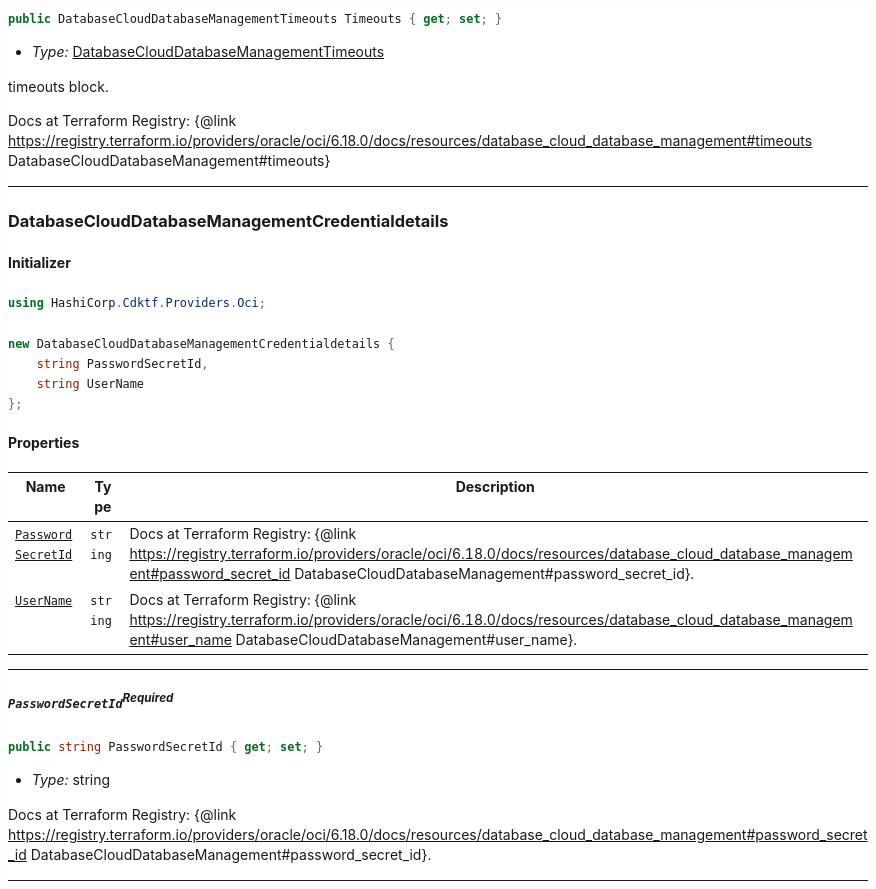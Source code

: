 ```csharp
public DatabaseCloudDatabaseManagementTimeouts Timeouts { get; set; }
```

- *Type:* <a href="#rhizo-co-terraform-provider-oci.databaseCloudDatabaseManagement.DatabaseCloudDatabaseManagementTimeouts">DatabaseCloudDatabaseManagementTimeouts</a>

timeouts block.

Docs at Terraform Registry: {@link https://registry.terraform.io/providers/oracle/oci/6.18.0/docs/resources/database_cloud_database_management#timeouts DatabaseCloudDatabaseManagement#timeouts}

---

### DatabaseCloudDatabaseManagementCredentialdetails <a name="DatabaseCloudDatabaseManagementCredentialdetails" id="rhizo-co-terraform-provider-oci.databaseCloudDatabaseManagement.DatabaseCloudDatabaseManagementCredentialdetails"></a>

#### Initializer <a name="Initializer" id="rhizo-co-terraform-provider-oci.databaseCloudDatabaseManagement.DatabaseCloudDatabaseManagementCredentialdetails.Initializer"></a>

```csharp
using HashiCorp.Cdktf.Providers.Oci;

new DatabaseCloudDatabaseManagementCredentialdetails {
    string PasswordSecretId,
    string UserName
};
```

#### Properties <a name="Properties" id="Properties"></a>

| **Name** | **Type** | **Description** |
| --- | --- | --- |
| <code><a href="#rhizo-co-terraform-provider-oci.databaseCloudDatabaseManagement.DatabaseCloudDatabaseManagementCredentialdetails.property.passwordSecretId">PasswordSecretId</a></code> | <code>string</code> | Docs at Terraform Registry: {@link https://registry.terraform.io/providers/oracle/oci/6.18.0/docs/resources/database_cloud_database_management#password_secret_id DatabaseCloudDatabaseManagement#password_secret_id}. |
| <code><a href="#rhizo-co-terraform-provider-oci.databaseCloudDatabaseManagement.DatabaseCloudDatabaseManagementCredentialdetails.property.userName">UserName</a></code> | <code>string</code> | Docs at Terraform Registry: {@link https://registry.terraform.io/providers/oracle/oci/6.18.0/docs/resources/database_cloud_database_management#user_name DatabaseCloudDatabaseManagement#user_name}. |

---

##### `PasswordSecretId`<sup>Required</sup> <a name="PasswordSecretId" id="rhizo-co-terraform-provider-oci.databaseCloudDatabaseManagement.DatabaseCloudDatabaseManagementCredentialdetails.property.passwordSecretId"></a>

```csharp
public string PasswordSecretId { get; set; }
```

- *Type:* string

Docs at Terraform Registry: {@link https://registry.terraform.io/providers/oracle/oci/6.18.0/docs/resources/database_cloud_database_management#password_secret_id DatabaseCloudDatabaseManagement#password_secret_id}.

---